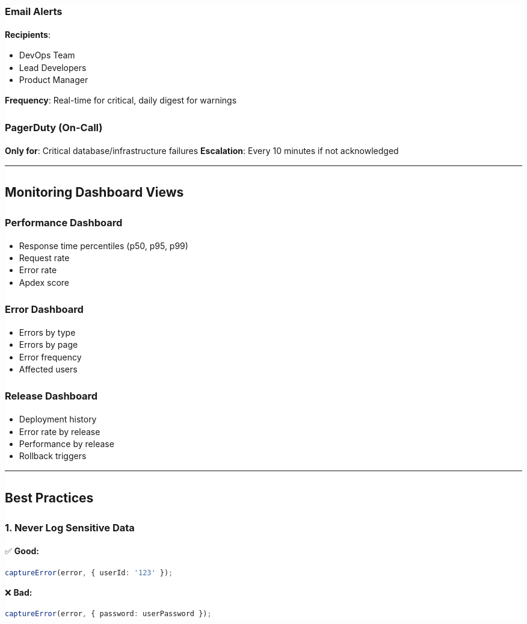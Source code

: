 ### Email Alerts

**Recipients**: 
- DevOps Team
- Lead Developers
- Product Manager

**Frequency**: Real-time for critical, daily digest for warnings

### PagerDuty (On-Call)

**Only for**: Critical database/infrastructure failures
**Escalation**: Every 10 minutes if not acknowledged

---

## Monitoring Dashboard Views

### Performance Dashboard

- Response time percentiles (p50, p95, p99)
- Request rate
- Error rate
- Apdex score

### Error Dashboard

- Errors by type
- Errors by page
- Error frequency
- Affected users

### Release Dashboard

- Deployment history
- Error rate by release
- Performance by release
- Rollback triggers

---

## Best Practices

### 1. Never Log Sensitive Data

✅ **Good:**
```typescript
captureError(error, { userId: '123' });
```

❌ **Bad:**
```typescript
captureError(error, { password: userPassword });
```
